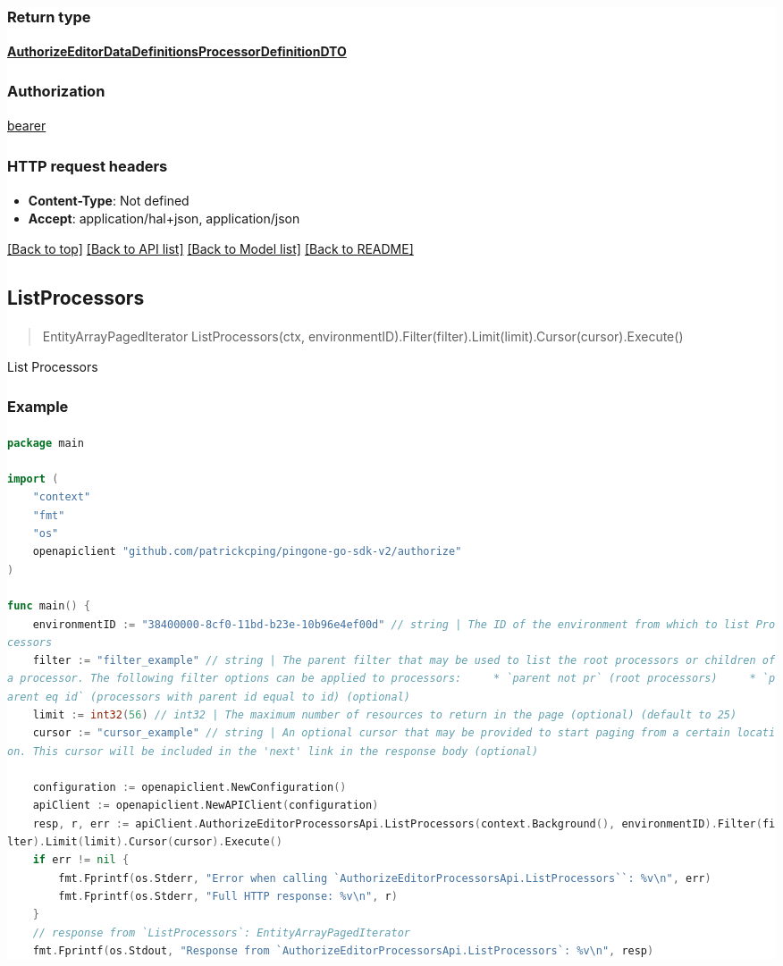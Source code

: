

### Return type

[**AuthorizeEditorDataDefinitionsProcessorDefinitionDTO**](AuthorizeEditorDataDefinitionsProcessorDefinitionDTO.md)

### Authorization

[bearer](../README.md#bearer)

### HTTP request headers

- **Content-Type**: Not defined
- **Accept**: application/hal+json, application/json

[[Back to top]](#) [[Back to API list]](../README.md#documentation-for-api-endpoints)
[[Back to Model list]](../README.md#documentation-for-models)
[[Back to README]](../README.md)


## ListProcessors

> EntityArrayPagedIterator ListProcessors(ctx, environmentID).Filter(filter).Limit(limit).Cursor(cursor).Execute()

List Processors



### Example

```go
package main

import (
    "context"
    "fmt"
    "os"
    openapiclient "github.com/patrickcping/pingone-go-sdk-v2/authorize"
)

func main() {
    environmentID := "38400000-8cf0-11bd-b23e-10b96e4ef00d" // string | The ID of the environment from which to list Processors
    filter := "filter_example" // string | The parent filter that may be used to list the root processors or children of a processor. The following filter options can be applied to processors:     * `parent not pr` (root processors)     * `parent eq id` (processors with parent id equal to id) (optional)
    limit := int32(56) // int32 | The maximum number of resources to return in the page (optional) (default to 25)
    cursor := "cursor_example" // string | An optional cursor that may be provided to start paging from a certain location. This cursor will be included in the 'next' link in the response body (optional)

    configuration := openapiclient.NewConfiguration()
    apiClient := openapiclient.NewAPIClient(configuration)
    resp, r, err := apiClient.AuthorizeEditorProcessorsApi.ListProcessors(context.Background(), environmentID).Filter(filter).Limit(limit).Cursor(cursor).Execute()
    if err != nil {
        fmt.Fprintf(os.Stderr, "Error when calling `AuthorizeEditorProcessorsApi.ListProcessors``: %v\n", err)
        fmt.Fprintf(os.Stderr, "Full HTTP response: %v\n", r)
    }
    // response from `ListProcessors`: EntityArrayPagedIterator
    fmt.Fprintf(os.Stdout, "Response from `AuthorizeEditorProcessorsApi.ListProcessors`: %v\n", resp)
```